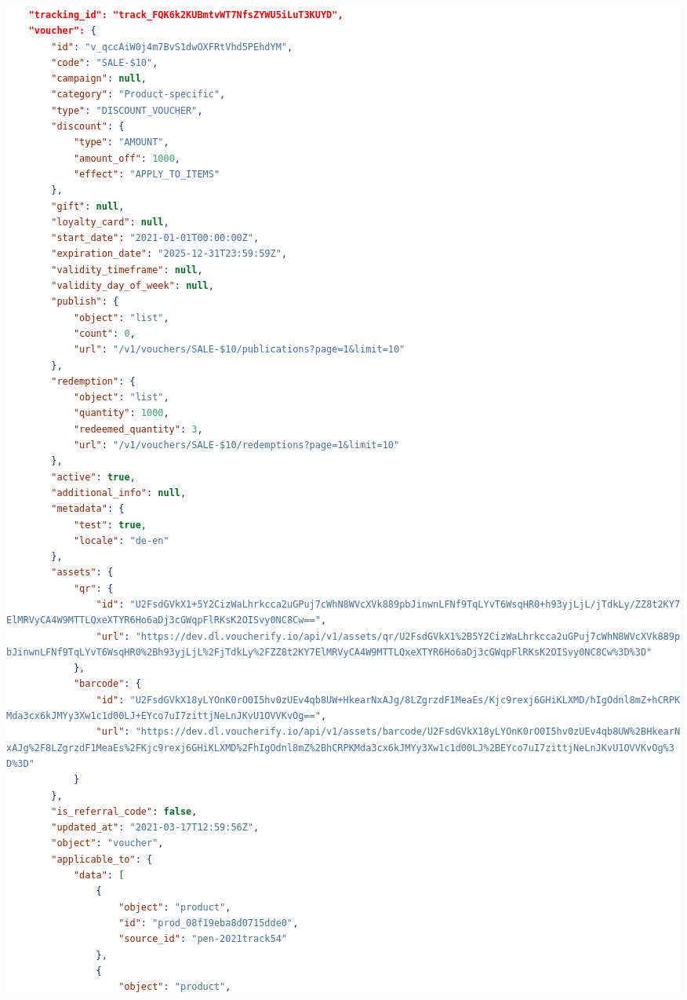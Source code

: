 ```json Example response
    "tracking_id": "track_FQK6k2KUBmtvWT7NfsZYWU5iLuT3KUYD",
    "voucher": {
        "id": "v_qccAiW0j4m7BvS1dwOXFRtVhd5PEhdYM",
        "code": "SALE-$10",
        "campaign": null,
        "category": "Product-specific",
        "type": "DISCOUNT_VOUCHER",
        "discount": {
            "type": "AMOUNT",
            "amount_off": 1000,
            "effect": "APPLY_TO_ITEMS"
        },
        "gift": null,
        "loyalty_card": null,
        "start_date": "2021-01-01T00:00:00Z",
        "expiration_date": "2025-12-31T23:59:59Z",
        "validity_timeframe": null,
        "validity_day_of_week": null,
        "publish": {
            "object": "list",
            "count": 0,
            "url": "/v1/vouchers/SALE-$10/publications?page=1&limit=10"
        },
        "redemption": {
            "object": "list",
            "quantity": 1000,
            "redeemed_quantity": 3,
            "url": "/v1/vouchers/SALE-$10/redemptions?page=1&limit=10"
        },
        "active": true,
        "additional_info": null,
        "metadata": {
            "test": true,
            "locale": "de-en"
        },
        "assets": {
            "qr": {
                "id": "U2FsdGVkX1+5Y2CizWaLhrkcca2uGPuj7cWhN8WVcXVk889pbJinwnLFNf9TqLYvT6WsqHR0+h93yjLjL/jTdkLy/ZZ8t2KY7ElMRVyCA4W9MTTLQxeXTYR6Ho6aDj3cGWqpFlRKsK2OISvy0NC8Cw==",
                "url": "https://dev.dl.voucherify.io/api/v1/assets/qr/U2FsdGVkX1%2B5Y2CizWaLhrkcca2uGPuj7cWhN8WVcXVk889pbJinwnLFNf9TqLYvT6WsqHR0%2Bh93yjLjL%2FjTdkLy%2FZZ8t2KY7ElMRVyCA4W9MTTLQxeXTYR6Ho6aDj3cGWqpFlRKsK2OISvy0NC8Cw%3D%3D"
            },
            "barcode": {
                "id": "U2FsdGVkX18yLYOnK0rO0I5hv0zUEv4qb8UW+HkearNxAJg/8LZgrzdF1MeaEs/Kjc9rexj6GHiKLXMD/hIgOdnl8mZ+hCRPKMda3cx6kJMYy3Xw1c1d00LJ+EYco7uI7zittjNeLnJKvU1OVVKvOg==",
                "url": "https://dev.dl.voucherify.io/api/v1/assets/barcode/U2FsdGVkX18yLYOnK0rO0I5hv0zUEv4qb8UW%2BHkearNxAJg%2F8LZgrzdF1MeaEs%2FKjc9rexj6GHiKLXMD%2FhIgOdnl8mZ%2BhCRPKMda3cx6kJMYy3Xw1c1d00LJ%2BEYco7uI7zittjNeLnJKvU1OVVKvOg%3D%3D"
            }
        },
        "is_referral_code": false,
        "updated_at": "2021-03-17T12:59:56Z",
        "object": "voucher",
        "applicable_to": {
            "data": [
                {
                    "object": "product",
                    "id": "prod_08f19eba8d0715dde0",
                    "source_id": "pen-2021track54"
                },
                {
                    "object": "product",
```
